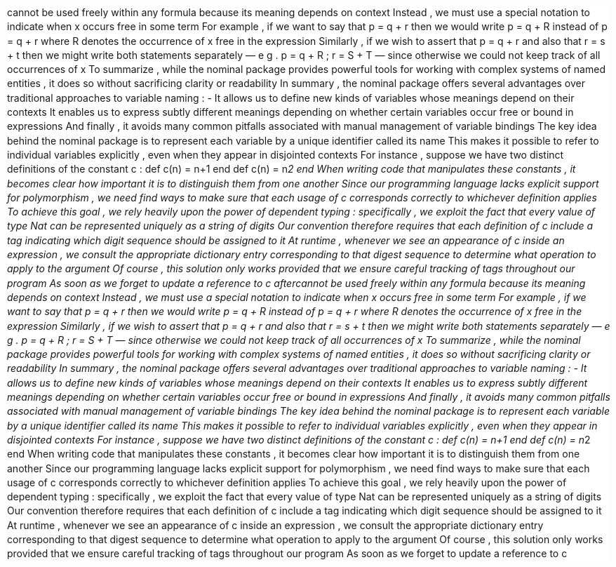 cannot be used freely within any formula because its meaning depends on context 
Instead , we must use a special notation to indicate when x occurs free in some term 
For example , if we want to say that p = q + r then we would write p = q + R instead of p = q + r where R denotes the occurrence of x free in the expression 
Similarly , if we wish to assert that p = q + r and also that r = s + t then we might write both statements separately — e g . p = q + R ; r = S + T — since otherwise we could not keep track of all occurrences of x 
To summarize , while the nominal package provides powerful tools for working with complex systems of named entities , it does so without sacrificing clarity or readability 
In summary , the nominal package offers several advantages over traditional approaches to variable naming : - It allows us to define new kinds of variables whose meanings depend on their contexts 
It enables us to express subtly different meanings depending on whether certain variables occur free or bound in expressions 
And finally , it avoids many common pitfalls associated with manual management of variable bindings 
The key idea behind the nominal package is to represent each variable by a unique identifier called its name 
This makes it possible to refer to individual variables explicitly , even when they appear in disjointed contexts 
For instance , suppose we have two distinct definitions of the constant c : def c(n) = n+1 end def c(n) = n*2 end When writing code that manipulates these constants , it becomes clear how important it is to distinguish them from one another Since our programming language lacks explicit support for polymorphism , we need find ways to make sure that each usage of c corresponds correctly to whichever definition applies 
To achieve this goal , we rely heavily upon the power of dependent typing : specifically , we exploit the fact that every value of type Nat can be represented uniquely as a string of digits Our convention therefore requires that each definition of c include a tag indicating which digit sequence should be assigned to it At runtime , whenever we see an appearance of c inside an expression , we consult the appropriate dictionary entry corresponding to that digest sequence to determine what operation to apply to the argument 
Of course , this solution only works provided that we ensure careful tracking of tags throughout our program As soon as we forget to update a reference to c aftercannot be used freely within any formula because its meaning depends on context 
Instead , we must use a special notation to indicate when x occurs free in some term 
For example , if we want to say that p = q + r then we would write p = q + R instead of p = q + r where R denotes the occurrence of x free in the expression 
Similarly , if we wish to assert that p = q + r and also that r = s + t then we might write both statements separately — e g . p = q + R ; r = S + T — since otherwise we could not keep track of all occurrences of x 
To summarize , while the nominal package provides powerful tools for working with complex systems of named entities , it does so without sacrificing clarity or readability 
In summary , the nominal package offers several advantages over traditional approaches to variable naming : - It allows us to define new kinds of variables whose meanings depend on their contexts 
It enables us to express subtly different meanings depending on whether certain variables occur free or bound in expressions 
And finally , it avoids many common pitfalls associated with manual management of variable bindings 
The key idea behind the nominal package is to represent each variable by a unique identifier called its name 
This makes it possible to refer to individual variables explicitly , even when they appear in disjointed contexts 
For instance , suppose we have two distinct definitions of the constant c : def c(n) = n+1 end def c(n) = n*2 end When writing code that manipulates these constants , it becomes clear how important it is to distinguish them from one another Since our programming language lacks explicit support for polymorphism , we need find ways to make sure that each usage of c corresponds correctly to whichever definition applies 
To achieve this goal , we rely heavily upon the power of dependent typing : specifically , we exploit the fact that every value of type Nat can be represented uniquely as a string of digits Our convention therefore requires that each definition of c include a tag indicating which digit sequence should be assigned to it At runtime , whenever we see an appearance of c inside an expression , we consult the appropriate dictionary entry corresponding to that digest sequence to determine what operation to apply to the argument 
Of course , this solution only works provided that we ensure careful tracking of tags throughout our program As soon as we forget to update a reference to c
